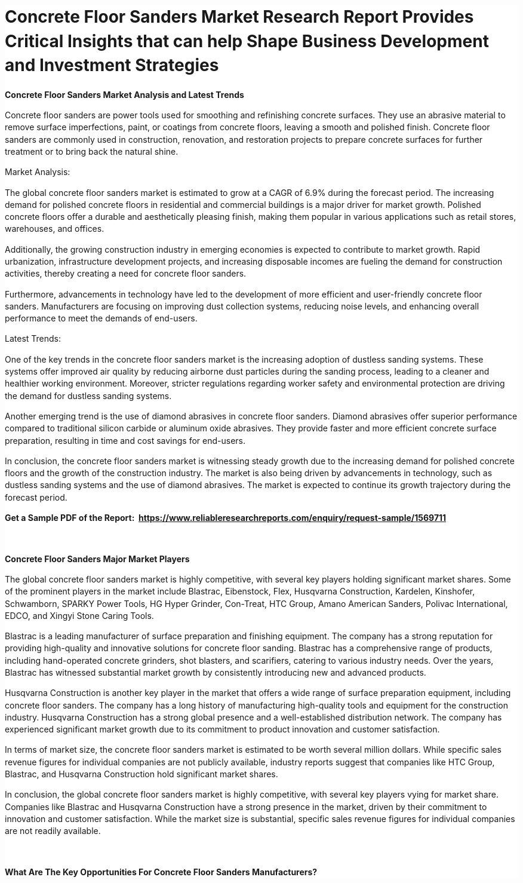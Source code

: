 <p><h1>Concrete Floor Sanders Market Research Report Provides Critical Insights that can help Shape Business Development and Investment Strategies</h1></p><p><strong>Concrete Floor Sanders Market Analysis and Latest Trends</strong></p>
<p><p>Concrete floor sanders are power tools used for smoothing and refinishing concrete surfaces. They use an abrasive material to remove surface imperfections, paint, or coatings from concrete floors, leaving a smooth and polished finish. Concrete floor sanders are commonly used in construction, renovation, and restoration projects to prepare concrete surfaces for further treatment or to bring back the natural shine.</p><p>Market Analysis:</p><p>The global concrete floor sanders market is estimated to grow at a CAGR of 6.9% during the forecast period. The increasing demand for polished concrete floors in residential and commercial buildings is a major driver for market growth. Polished concrete floors offer a durable and aesthetically pleasing finish, making them popular in various applications such as retail stores, warehouses, and offices.</p><p>Additionally, the growing construction industry in emerging economies is expected to contribute to market growth. Rapid urbanization, infrastructure development projects, and increasing disposable incomes are fueling the demand for construction activities, thereby creating a need for concrete floor sanders.</p><p>Furthermore, advancements in technology have led to the development of more efficient and user-friendly concrete floor sanders. Manufacturers are focusing on improving dust collection systems, reducing noise levels, and enhancing overall performance to meet the demands of end-users.</p><p>Latest Trends:</p><p>One of the key trends in the concrete floor sanders market is the increasing adoption of dustless sanding systems. These systems offer improved air quality by reducing airborne dust particles during the sanding process, leading to a cleaner and healthier working environment. Moreover, stricter regulations regarding worker safety and environmental protection are driving the demand for dustless sanding systems.</p><p>Another emerging trend is the use of diamond abrasives in concrete floor sanders. Diamond abrasives offer superior performance compared to traditional silicon carbide or aluminum oxide abrasives. They provide faster and more efficient concrete surface preparation, resulting in time and cost savings for end-users.</p><p>In conclusion, the concrete floor sanders market is witnessing steady growth due to the increasing demand for polished concrete floors and the growth of the construction industry. The market is also being driven by advancements in technology, such as dustless sanding systems and the use of diamond abrasives. The market is expected to continue its growth trajectory during the forecast period.</p></p>
<p><strong>Get a Sample PDF of the Report:&nbsp; <a href="https://www.reliableresearchreports.com/enquiry/request-sample/1569711">https://www.reliableresearchreports.com/enquiry/request-sample/1569711</a></strong></p>
<p>&nbsp;</p>
<p><strong>Concrete Floor Sanders Major Market Players</strong></p>
<p><p>The global concrete floor sanders market is highly competitive, with several key players holding significant market shares. Some of the prominent players in the market include Blastrac, Eibenstock, Flex, Husqvarna Construction, Kardelen, Kinshofer, Schwamborn, SPARKY Power Tools, HG Hyper Grinder, Con-Treat, HTC Group, Amano American Sanders, Polivac International, EDCO, and Xingyi Stone Caring Tools.</p><p>Blastrac is a leading manufacturer of surface preparation and finishing equipment. The company has a strong reputation for providing high-quality and innovative solutions for concrete floor sanding. Blastrac has a comprehensive range of products, including hand-operated concrete grinders, shot blasters, and scarifiers, catering to various industry needs. Over the years, Blastrac has witnessed substantial market growth by consistently introducing new and advanced products.</p><p>Husqvarna Construction is another key player in the market that offers a wide range of surface preparation equipment, including concrete floor sanders. The company has a long history of manufacturing high-quality tools and equipment for the construction industry. Husqvarna Construction has a strong global presence and a well-established distribution network. The company has experienced significant market growth due to its commitment to product innovation and customer satisfaction.</p><p>In terms of market size, the concrete floor sanders market is estimated to be worth several million dollars. While specific sales revenue figures for individual companies are not publicly available, industry reports suggest that companies like HTC Group, Blastrac, and Husqvarna Construction hold significant market shares.</p><p>In conclusion, the global concrete floor sanders market is highly competitive, with several key players vying for market share. Companies like Blastrac and Husqvarna Construction have a strong presence in the market, driven by their commitment to innovation and customer satisfaction. While the market size is substantial, specific sales revenue figures for individual companies are not readily available.</p></p>
<p>&nbsp;</p>
<p><strong>What Are The Key Opportunities For Concrete Floor Sanders Manufacturers?</strong></p>